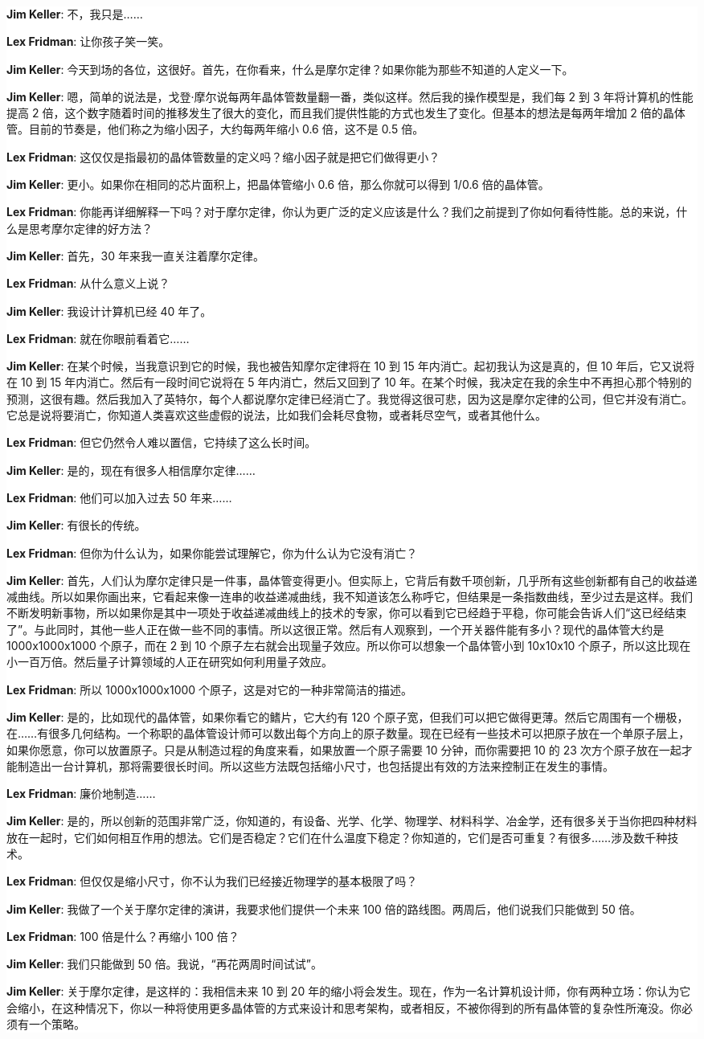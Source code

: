 **Jim Keller**:  不，我只是……

**Lex Fridman**:  让你孩子笑一笑。

**Jim Keller**:  今天到场的各位，这很好。首先，在你看来，什么是摩尔定律？如果你能为那些不知道的人定义一下。

**Jim Keller**:  嗯，简单的说法是，戈登·摩尔说每两年晶体管数量翻一番，类似这样。然后我的操作模型是，我们每 2 到 3 年将计算机的性能提高 2 倍，这个数字随着时间的推移发生了很大的变化，而且我们提供性能的方式也发生了变化。但基本的想法是每两年增加 2 倍的晶体管。目前的节奏是，他们称之为缩小因子，大约每两年缩小 0.6 倍，这不是 0.5 倍。

**Lex Fridman**:  这仅仅是指最初的晶体管数量的定义吗？缩小因子就是把它们做得更小？

**Jim Keller**:  更小。如果你在相同的芯片面积上，把晶体管缩小 0.6 倍，那么你就可以得到 1/0.6 倍的晶体管。

**Lex Fridman**:  你能再详细解释一下吗？对于摩尔定律，你认为更广泛的定义应该是什么？我们之前提到了你如何看待性能。总的来说，什么是思考摩尔定律的好方法？

**Jim Keller**:  首先，30 年来我一直关注着摩尔定律。

**Lex Fridman**:  从什么意义上说？

**Jim Keller**:  我设计计算机已经 40 年了。

**Lex Fridman**:  就在你眼前看着它……

**Jim Keller**:  在某个时候，当我意识到它的时候，我也被告知摩尔定律将在 10 到 15 年内消亡。起初我认为这是真的，但 10 年后，它又说将在 10 到 15 年内消亡。然后有一段时间它说将在 5 年内消亡，然后又回到了 10 年。在某个时候，我决定在我的余生中不再担心那个特别的预测，这很有趣。然后我加入了英特尔，每个人都说摩尔定律已经消亡了。我觉得这很可悲，因为这是摩尔定律的公司，但它并没有消亡。它总是说将要消亡，你知道人类喜欢这些虚假的说法，比如我们会耗尽食物，或者耗尽空气，或者其他什么。

**Lex Fridman**:  但它仍然令人难以置信，它持续了这么长时间。

**Jim Keller**:  是的，现在有很多人相信摩尔定律……

**Lex Fridman**:  他们可以加入过去 50 年来……

**Jim Keller**:  有很长的传统。

**Lex Fridman**:  但你为什么认为，如果你能尝试理解它，你为什么认为它没有消亡？

**Jim Keller**:  首先，人们认为摩尔定律只是一件事，晶体管变得更小。但实际上，它背后有数千项创新，几乎所有这些创新都有自己的收益递减曲线。所以如果你画出来，它看起来像一连串的收益递减曲线，我不知道该怎么称呼它，但结果是一条指数曲线，至少过去是这样。我们不断发明新事物，所以如果你是其中一项处于收益递减曲线上的技术的专家，你可以看到它已经趋于平稳，你可能会告诉人们“这已经结束了”。与此同时，其他一些人正在做一些不同的事情。所以这很正常。然后有人观察到，一个开关器件能有多小？现代的晶体管大约是 1000x1000x1000 个原子，而在 2 到 10 个原子左右就会出现量子效应。所以你可以想象一个晶体管小到 10x10x10 个原子，所以这比现在小一百万倍。然后量子计算领域的人正在研究如何利用量子效应。

**Lex Fridman**:  所以 1000x1000x1000 个原子，这是对它的一种非常简洁的描述。

**Jim Keller**:  是的，比如现代的晶体管，如果你看它的鳍片，它大约有 120 个原子宽，但我们可以把它做得更薄。然后它周围有一个栅极，在……有很多几何结构。一个称职的晶体管设计师可以数出每个方向上的原子数量。现在已经有一些技术可以把原子放在一个单原子层上，如果你愿意，你可以放置原子。只是从制造过程的角度来看，如果放置一个原子需要 10 分钟，而你需要把 10 的 23 次方个原子放在一起才能制造出一台计算机，那将需要很长时间。所以这些方法既包括缩小尺寸，也包括提出有效的方法来控制正在发生的事情。

**Lex Fridman**:  廉价地制造……

**Jim Keller**:  是的，所以创新的范围非常广泛，你知道的，有设备、光学、化学、物理学、材料科学、冶金学，还有很多关于当你把四种材料放在一起时，它们如何相互作用的想法。它们是否稳定？它们在什么温度下稳定？你知道的，它们是否可重复？有很多……涉及数千种技术。

**Lex Fridman**:  但仅仅是缩小尺寸，你不认为我们已经接近物理学的基本极限了吗？

**Jim Keller**:  我做了一个关于摩尔定律的演讲，我要求他们提供一个未来 100 倍的路线图。两周后，他们说我们只能做到 50 倍。

**Lex Fridman**:  100 倍是什么？再缩小 100 倍？

**Jim Keller**:  我们只能做到 50 倍。我说，“再花两周时间试试”。

**Jim Keller**:  关于摩尔定律，是这样的：我相信未来 10 到 20 年的缩小将会发生。现在，作为一名计算机设计师，你有两种立场：你认为它会缩小，在这种情况下，你以一种将使用更多晶体管的方式来设计和思考架构，或者相反，不被你得到的所有晶体管的复杂性所淹没。你必须有一个策略。
